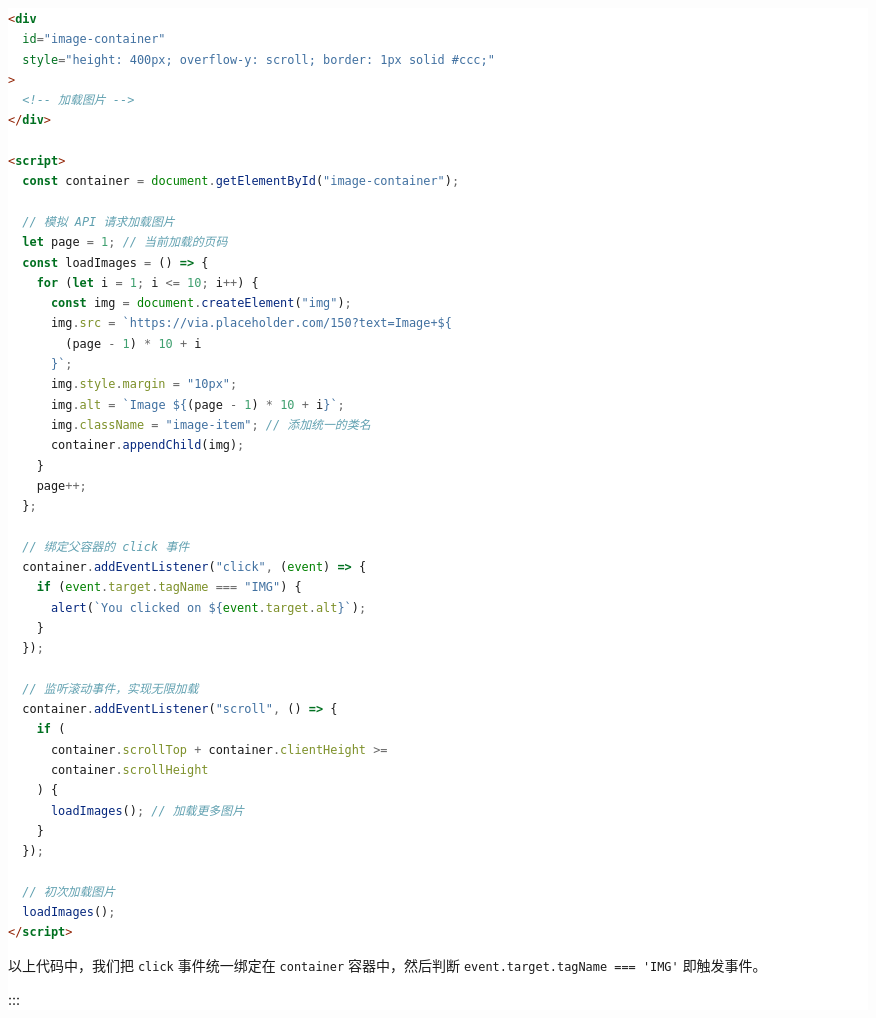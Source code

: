 ```html
<div
  id="image-container"
  style="height: 400px; overflow-y: scroll; border: 1px solid #ccc;"
>
  <!-- 加载图片 -->
</div>

<script>
  const container = document.getElementById("image-container");

  // 模拟 API 请求加载图片
  let page = 1; // 当前加载的页码
  const loadImages = () => {
    for (let i = 1; i <= 10; i++) {
      const img = document.createElement("img");
      img.src = `https://via.placeholder.com/150?text=Image+${
        (page - 1) * 10 + i
      }`;
      img.style.margin = "10px";
      img.alt = `Image ${(page - 1) * 10 + i}`;
      img.className = "image-item"; // 添加统一的类名
      container.appendChild(img);
    }
    page++;
  };

  // 绑定父容器的 click 事件
  container.addEventListener("click", (event) => {
    if (event.target.tagName === "IMG") {
      alert(`You clicked on ${event.target.alt}`);
    }
  });

  // 监听滚动事件，实现无限加载
  container.addEventListener("scroll", () => {
    if (
      container.scrollTop + container.clientHeight >=
      container.scrollHeight
    ) {
      loadImages(); // 加载更多图片
    }
  });

  // 初次加载图片
  loadImages();
</script>
```

以上代码中，我们把 `click` 事件统一绑定在 `container` 容器中，然后判断 `event.target.tagName === 'IMG'` 即触发事件。

:::
